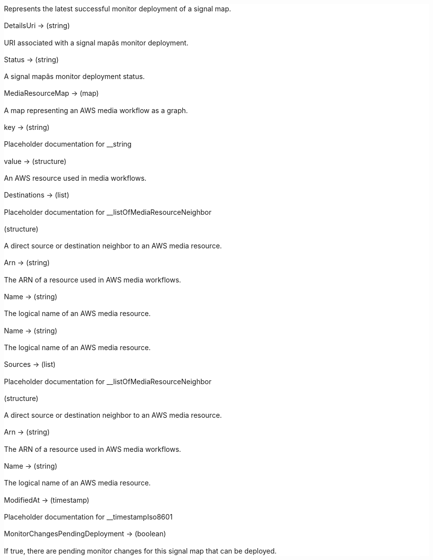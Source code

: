 Represents the latest successful monitor deployment of a signal map.

DetailsUri -> (string)

URI associated with a signal mapâs monitor deployment.

Status -> (string)

A signal mapâs monitor deployment status.

MediaResourceMap -> (map)

A map representing an AWS media workflow as a graph.

key -> (string)

Placeholder documentation for __string

value -> (structure)

An AWS resource used in media workflows.

Destinations -> (list)

Placeholder documentation for __listOfMediaResourceNeighbor

(structure)

A direct source or destination neighbor to an AWS media resource.

Arn -> (string)

The ARN of a resource used in AWS media workflows.

Name -> (string)

The logical name of an AWS media resource.

Name -> (string)

The logical name of an AWS media resource.

Sources -> (list)

Placeholder documentation for __listOfMediaResourceNeighbor

(structure)

A direct source or destination neighbor to an AWS media resource.

Arn -> (string)

The ARN of a resource used in AWS media workflows.

Name -> (string)

The logical name of an AWS media resource.

ModifiedAt -> (timestamp)

Placeholder documentation for __timestampIso8601

MonitorChangesPendingDeployment -> (boolean)

If true, there are pending monitor changes for this signal map that can be deployed.
